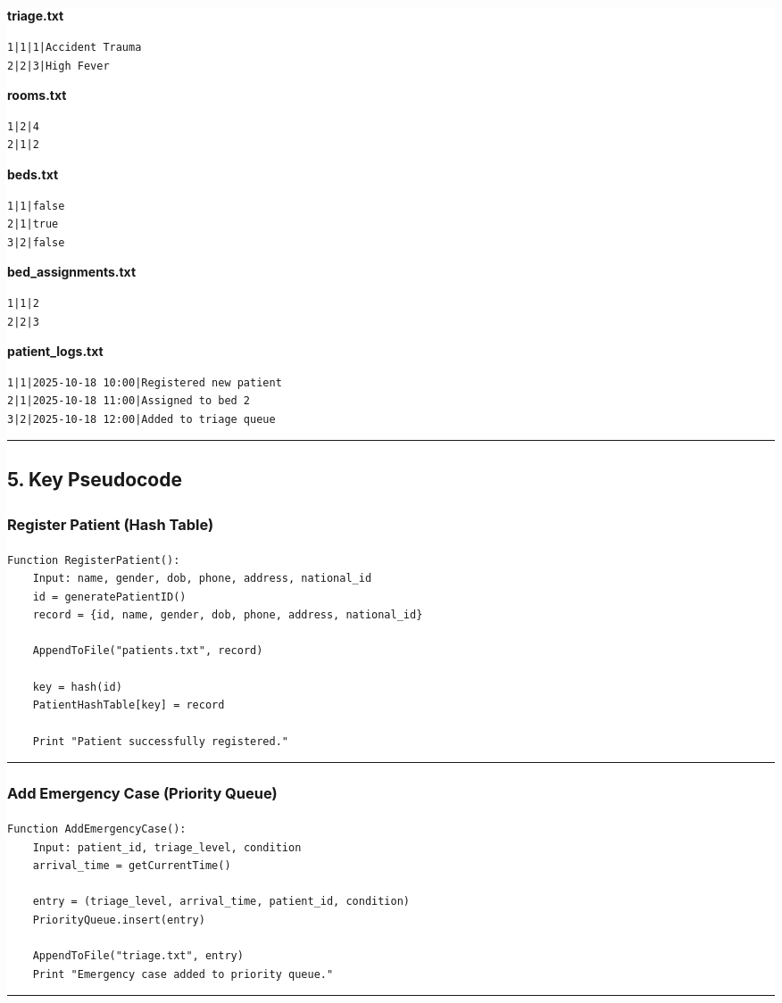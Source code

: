 **triage.txt**
```
1|1|1|Accident Trauma
2|2|3|High Fever
```

**rooms.txt**
```
1|2|4
2|1|2
```

**beds.txt**
```
1|1|false
2|1|true
3|2|false
```

**bed_assignments.txt**
```
1|1|2
2|2|3
```

**patient_logs.txt**
```
1|1|2025-10-18 10:00|Registered new patient
2|1|2025-10-18 11:00|Assigned to bed 2
3|2|2025-10-18 12:00|Added to triage queue
```

---

## 5. Key Pseudocode

### Register Patient (Hash Table)
```
Function RegisterPatient():
    Input: name, gender, dob, phone, address, national_id
    id = generatePatientID()
    record = {id, name, gender, dob, phone, address, national_id}

    AppendToFile("patients.txt", record)

    key = hash(id)
    PatientHashTable[key] = record

    Print "Patient successfully registered."
```

---

### Add Emergency Case (Priority Queue)
```
Function AddEmergencyCase():
    Input: patient_id, triage_level, condition
    arrival_time = getCurrentTime()

    entry = (triage_level, arrival_time, patient_id, condition)
    PriorityQueue.insert(entry)

    AppendToFile("triage.txt", entry)
    Print "Emergency case added to priority queue."
```

---